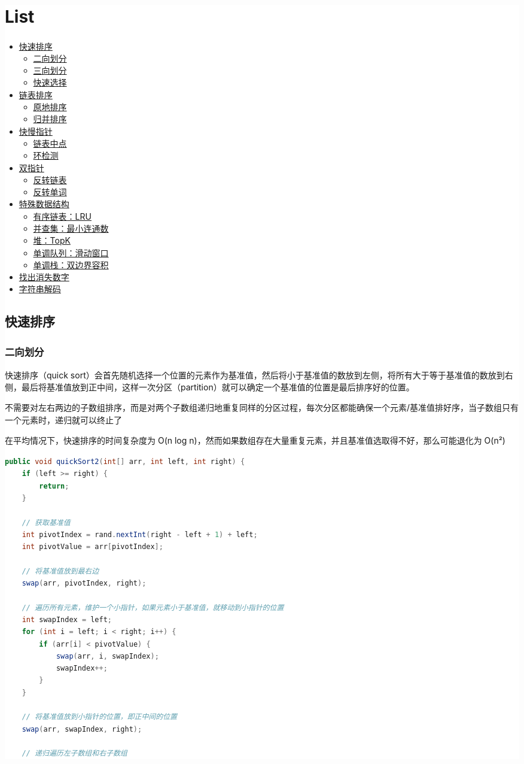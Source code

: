 # List



   * [快速排序](#快速排序)
      * [二向划分](#二向划分)
      * [三向划分](#三向划分)
      * [快速选择](#快速选择)
   * [链表排序](#链表排序)
      * [原地排序](#原地排序)
      * [归并排序](#归并排序)
   * [快慢指针](#快慢指针)
      * [链表中点](#链表中点)
      * [环检测](#环检测)
   * [双指针](#双指针)
      * [反转链表](#反转链表)
      * [反转单词](#反转单词)
   * [特殊数据结构](#特殊数据结构)
      * [有序链表：LRU](#有序链表lru)
      * [并查集：最小连通数](#并查集最小连通数)
      * [堆：TopK](#堆topk)
      * [单调队列：滑动窗口](#单调队列滑动窗口)
      * [单调栈：双边界容积](#单调栈双边界容积)
   * [找出消失数字](#找出消失数字)
   * [字符串解码](#字符串解码)



## 快速排序

### 二向划分

快速排序（quick sort）会首先随机选择一个位置的元素作为基准值，然后将小于基准值的数放到左侧，将所有大于等于基准值的数放到右侧，最后将基准值放到正中间，这样一次分区（partition）就可以确定一个基准值的位置是最后排序好的位置。

不需要对左右两边的子数组排序，而是对两个子数组递归地重复同样的分区过程，每次分区都能确保一个元素/基准值排好序，当子数组只有一个元素时，递归就可以终止了

在平均情况下，快速排序的时间复杂度为 O(n log n)，然而如果数组存在大量重复元素，并且基准值选取得不好，那么可能退化为 O(n²)

```java
public void quickSort2(int[] arr, int left, int right) {
    if (left >= right) {
        return;
    }

    // 获取基准值
    int pivotIndex = rand.nextInt(right - left + 1) + left;
    int pivotValue = arr[pivotIndex];

    // 将基准值放到最右边
    swap(arr, pivotIndex, right);

    // 遍历所有元素，维护一个小指针，如果元素小于基准值，就移动到小指针的位置
    int swapIndex = left;
    for (int i = left; i < right; i++) {
        if (arr[i] < pivotValue) {
            swap(arr, i, swapIndex);
            swapIndex++;
        }
    }

    // 将基准值放到小指针的位置，即正中间的位置
    swap(arr, swapIndex, right);

    // 递归遍历左子数组和右子数组
```